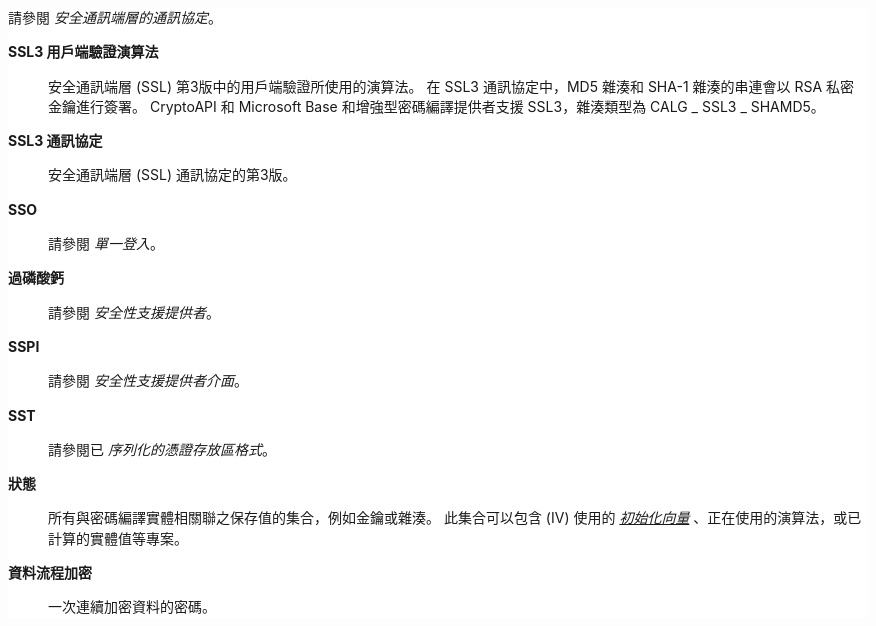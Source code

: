 請參閱 *安全通訊端層的通訊協定*。

</dd> <dt>

<span id="_security_ssl3_client_authentication_algorithm_gly"></span><span id="_SECURITY_SSL3_CLIENT_AUTHENTICATION_ALGORITHM_GLY"></span>**SSL3 用戶端驗證演算法**
</dt> <dd>

安全通訊端層 (SSL) 第3版中的用戶端驗證所使用的演算法。 在 SSL3 通訊協定中，MD5 雜湊和 SHA-1 雜湊的串連會以 RSA 私密金鑰進行簽署。 CryptoAPI 和 Microsoft Base 和增強型密碼編譯提供者支援 SSL3，雜湊類型為 CALG \_ SSL3 \_ SHAMD5。

</dd> <dt>

<span id="_security_ssl3_protocol_gly"></span><span id="_SECURITY_SSL3_PROTOCOL_GLY"></span>**SSL3 通訊協定**
</dt> <dd>

安全通訊端層 (SSL) 通訊協定的第3版。

</dd> <dt>

<span id="_security_sso_gly"></span><span id="_SECURITY_SSO_GLY"></span>**SSO**
</dt> <dd>

請參閱 *單一登入*。

</dd> <dt>

<span id="_security_ssp_gly"></span><span id="_SECURITY_SSP_GLY"></span>**過磷酸鈣**
</dt> <dd>

請參閱 *安全性支援提供者*。

</dd> <dt>

<span id="_security_sspi_gly"></span><span id="_SECURITY_SSPI_GLY"></span>**SSPI**
</dt> <dd>

請參閱 *安全性支援提供者介面*。

</dd> <dt>

<span id="_security_sst_gly"></span><span id="_SECURITY_SST_GLY"></span>**SST**
</dt> <dd>

請參閱已 *序列化的憑證存放區格式*。

</dd> <dt>

<span id="_security_state_gly"></span><span id="_SECURITY_STATE_GLY"></span>**狀態**
</dt> <dd>

所有與密碼編譯實體相關聯之保存值的集合，例如金鑰或雜湊。 此集合可以包含 (IV) 使用的 [*初始化向量*](i-gly.md) 、正在使用的演算法，或已計算的實體值等專案。

</dd> <dt>

<span id="_security_stream_cipher_gly"></span><span id="_SECURITY_STREAM_CIPHER_GLY"></span>**資料流程加密**
</dt> <dd>

一次連續加密資料的密碼。
